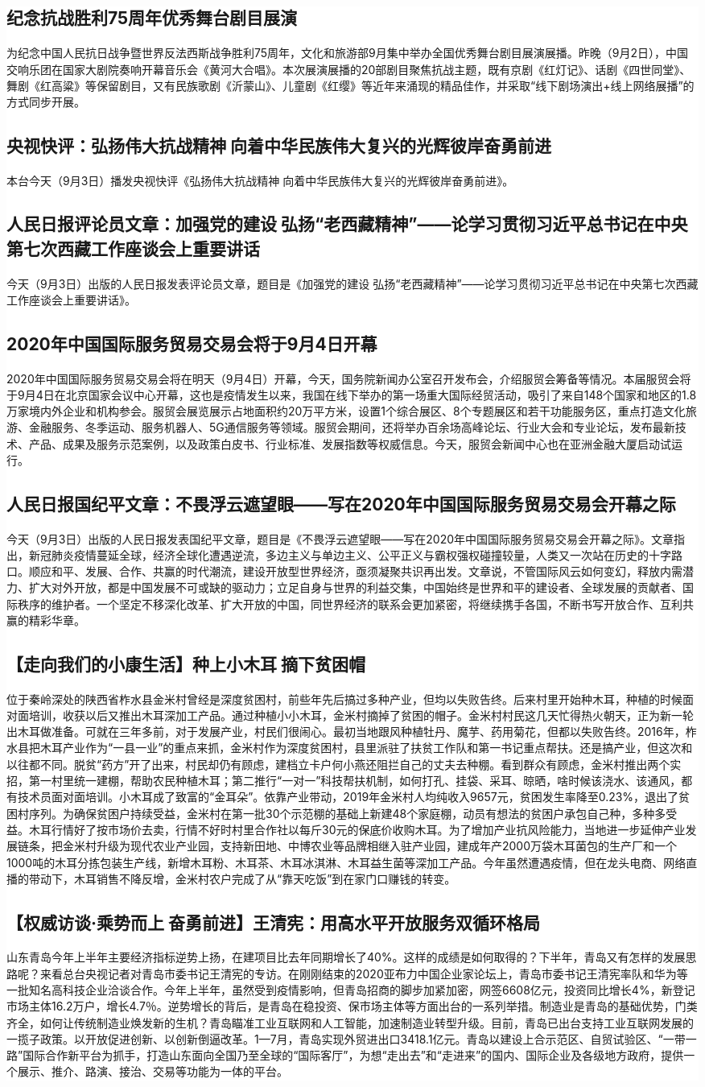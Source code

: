 
## 纪念抗战胜利75周年优秀舞台剧目展演


为纪念中国人民抗日战争暨世界反法西斯战争胜利75周年，文化和旅游部9月集中举办全国优秀舞台剧目展演展播。昨晚（9月2日），中国交响乐团在国家大剧院奏响开幕音乐会《黄河大合唱》。本次展演展播的20部剧目聚焦抗战主题，既有京剧《红灯记》、话剧《四世同堂》、舞剧《红高粱》等保留剧目，又有民族歌剧《沂蒙山》、儿童剧《红缨》等近年来涌现的精品佳作，并采取“线下剧场演出+线上网络展播”的方式同步开展。


## 央视快评：弘扬伟大抗战精神 向着中华民族伟大复兴的光辉彼岸奋勇前进


本台今天（9月3日）播发央视快评《弘扬伟大抗战精神 向着中华民族伟大复兴的光辉彼岸奋勇前进》。


## 人民日报评论员文章：加强党的建设 弘扬“老西藏精神”——论学习贯彻习近平总书记在中央第七次西藏工作座谈会上重要讲话


今天（9月3日）出版的人民日报发表评论员文章，题目是《加强党的建设 弘扬“老西藏精神”——论学习贯彻习近平总书记在中央第七次西藏工作座谈会上重要讲话》。


## 2020年中国国际服务贸易交易会将于9月4日开幕


2020年中国国际服务贸易交易会将在明天（9月4日）开幕，今天，国务院新闻办公室召开发布会，介绍服贸会筹备等情况。本届服贸会将于9月4日在北京国家会议中心开幕，这也是疫情发生以来，我国在线下举办的第一场重大国际经贸活动，吸引了来自148个国家和地区的1.8万家境内外企业和机构参会。服贸会展览展示占地面积约20万平方米，设置1个综合展区、8个专题展区和若干功能服务区，重点打造文化旅游、金融服务、冬季运动、服务机器人、5G通信服务等领域。服贸会期间，还将举办百余场高峰论坛、行业大会和专业论坛，发布最新技术、产品、成果及服务示范案例，以及政策白皮书、行业标准、发展指数等权威信息。今天，服贸会新闻中心也在亚洲金融大厦启动试运行。


## 人民日报国纪平文章：不畏浮云遮望眼——写在2020年中国国际服务贸易交易会开幕之际


今天（9月3日）出版的人民日报发表国纪平文章，题目是《不畏浮云遮望眼——写在2020年中国国际服务贸易交易会开幕之际》。文章指出，新冠肺炎疫情蔓延全球，经济全球化遭遇逆流，多边主义与单边主义、公平正义与霸权强权碰撞较量，人类又一次站在历史的十字路口。顺应和平、发展、合作、共赢的时代潮流，建设开放型世界经济，亟须凝聚共识再出发。文章说，不管国际风云如何变幻，释放内需潜力、扩大对外开放，都是中国发展不可或缺的驱动力；立足自身与世界的利益交集，中国始终是世界和平的建设者、全球发展的贡献者、国际秩序的维护者。一个坚定不移深化改革、扩大开放的中国，同世界经济的联系会更加紧密，将继续携手各国，不断书写开放合作、互利共赢的精彩华章。


## 【走向我们的小康生活】种上小木耳 摘下贫困帽


位于秦岭深处的陕西省柞水县金米村曾经是深度贫困村，前些年先后搞过多种产业，但均以失败告终。后来村里开始种木耳，种植的时候面对面培训，收获以后又推出木耳深加工产品。通过种植小小木耳，金米村摘掉了贫困的帽子。金米村村民这几天忙得热火朝天，正为新一轮出木耳做准备。可就在三年多前，对于发展产业，村民们很闹心。最初当地跟风种植牡丹、魔芋、药用菊花，但都以失败告终。2016年，柞水县把木耳产业作为“一县一业”的重点来抓，金米村作为深度贫困村，县里派驻了扶贫工作队和第一书记重点帮扶。还是搞产业，但这次和以往都不同。脱贫“药方”开了出来，村民却仍有顾虑，建档立卡户何小燕还阻拦自己的丈夫去种棚。看到群众有顾虑，金米村推出两个实招，第一村里统一建棚，帮助农民种植木耳；第二推行“一对一”科技帮扶机制，如何打孔、挂袋、采耳、晾晒，啥时候该浇水、该通风，都有技术员面对面培训。小木耳成了致富的“金耳朵”。依靠产业带动，2019年金米村人均纯收入9657元，贫困发生率降至0.23%，退出了贫困村序列。为确保贫困户持续受益，金米村在第一批30个示范棚的基础上新建48个家庭棚，动员有想法的贫困户承包自己种，多种多受益。木耳行情好了按市场价去卖，行情不好时村里合作社以每斤30元的保底价收购木耳。为了增加产业抗风险能力，当地进一步延伸产业发展链条，把金米村升级为现代农业产业园，支持新田地、中博农业等品牌相继入驻产业园，建成年产2000万袋木耳菌包的生产厂和一个1000吨的木耳分拣包装生产线，新增木耳粉、木耳茶、木耳冰淇淋、木耳益生菌等深加工产品。今年虽然遭遇疫情，但在龙头电商、网络直播的带动下，木耳销售不降反增，金米村农户完成了从“靠天吃饭”到在家门口赚钱的转变。


## 【权威访谈·乘势而上 奋勇前进】王清宪：用高水平开放服务双循环格局


山东青岛今年上半年主要经济指标逆势上扬，在建项目比去年同期增长了40%。这样的成绩是如何取得的？下半年，青岛又有怎样的发展思路呢？来看总台央视记者对青岛市委书记王清宪的专访。在刚刚结束的2020亚布力中国企业家论坛上，青岛市委书记王清宪率队和华为等一批知名高科技企业洽谈合作。今年上半年，虽然受到疫情影响，但青岛招商的脚步加紧加密，网签6608亿元，投资同比增长4%，新登记市场主体16.2万户，增长4.7％。逆势增长的背后，是青岛在稳投资、保市场主体等方面出台的一系列举措。制造业是青岛的基础优势，门类齐全，如何让传统制造业焕发新的生机？青岛瞄准工业互联网和人工智能，加速制造业转型升级。目前，青岛已出台支持工业互联网发展的一揽子政策。以开放促进创新、以创新倒逼改革。1—7月，青岛实现外贸进出口3418.1亿元。青岛以建设上合示范区、自贸试验区、“一带一路”国际合作新平台为抓手，打造山东面向全国乃至全球的“国际客厅”，为想“走出去”和“走进来”的国内、国际企业及各级地方政府，提供一个展示、推介、路演、接治、交易等功能为一体的平台。
